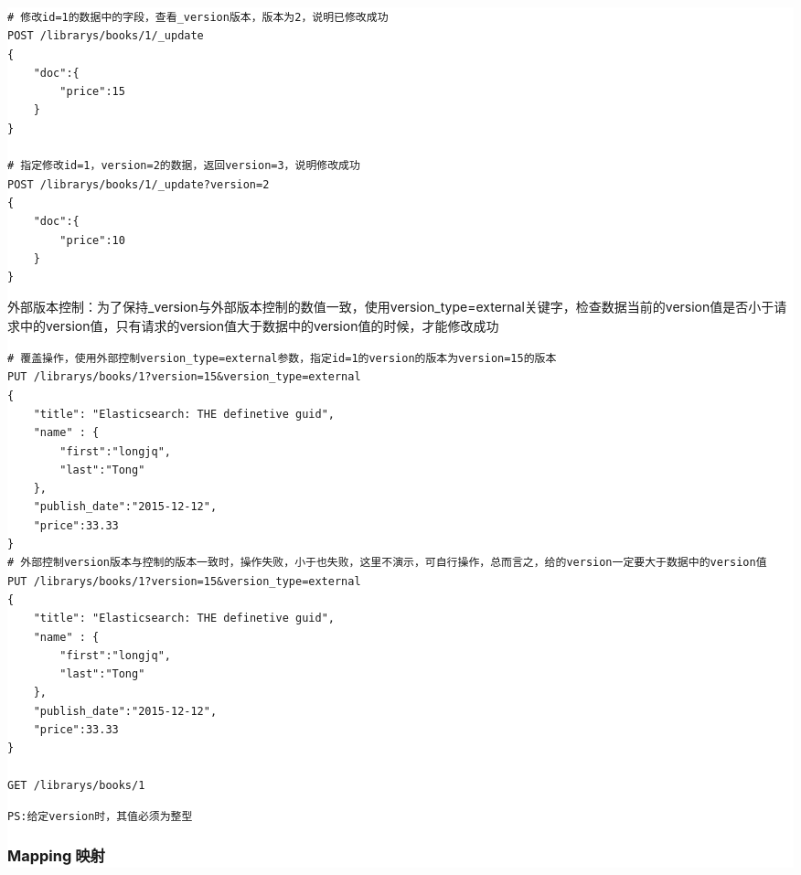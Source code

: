 ```
# 修改id=1的数据中的字段，查看_version版本，版本为2，说明已修改成功
POST /librarys/books/1/_update
{
    "doc":{
        "price":15
    }
}

# 指定修改id=1，version=2的数据，返回version=3，说明修改成功
POST /librarys/books/1/_update?version=2
{
    "doc":{
        "price":10
    }
}

```



外部版本控制：为了保持_version与外部版本控制的数值一致，使用version_type=external关键字，检查数据当前的version值是否小于请求中的version值，只有请求的version值大于数据中的version值的时候，才能修改成功

```
# 覆盖操作，使用外部控制version_type=external参数，指定id=1的version的版本为version=15的版本
PUT /librarys/books/1?version=15&version_type=external
{
    "title": "Elasticsearch: THE definetive guid",
    "name" : {
        "first":"longjq",
        "last":"Tong"
    },
    "publish_date":"2015-12-12",
    "price":33.33
}
# 外部控制version版本与控制的版本一致时，操作失败，小于也失败，这里不演示，可自行操作，总而言之，给的version一定要大于数据中的version值
PUT /librarys/books/1?version=15&version_type=external
{
    "title": "Elasticsearch: THE definetive guid",
    "name" : {
        "first":"longjq",
        "last":"Tong"
    },
    "publish_date":"2015-12-12",
    "price":33.33
}

GET /librarys/books/1
```

`PS:给定version时，其值必须为整型`

### Mapping 映射
